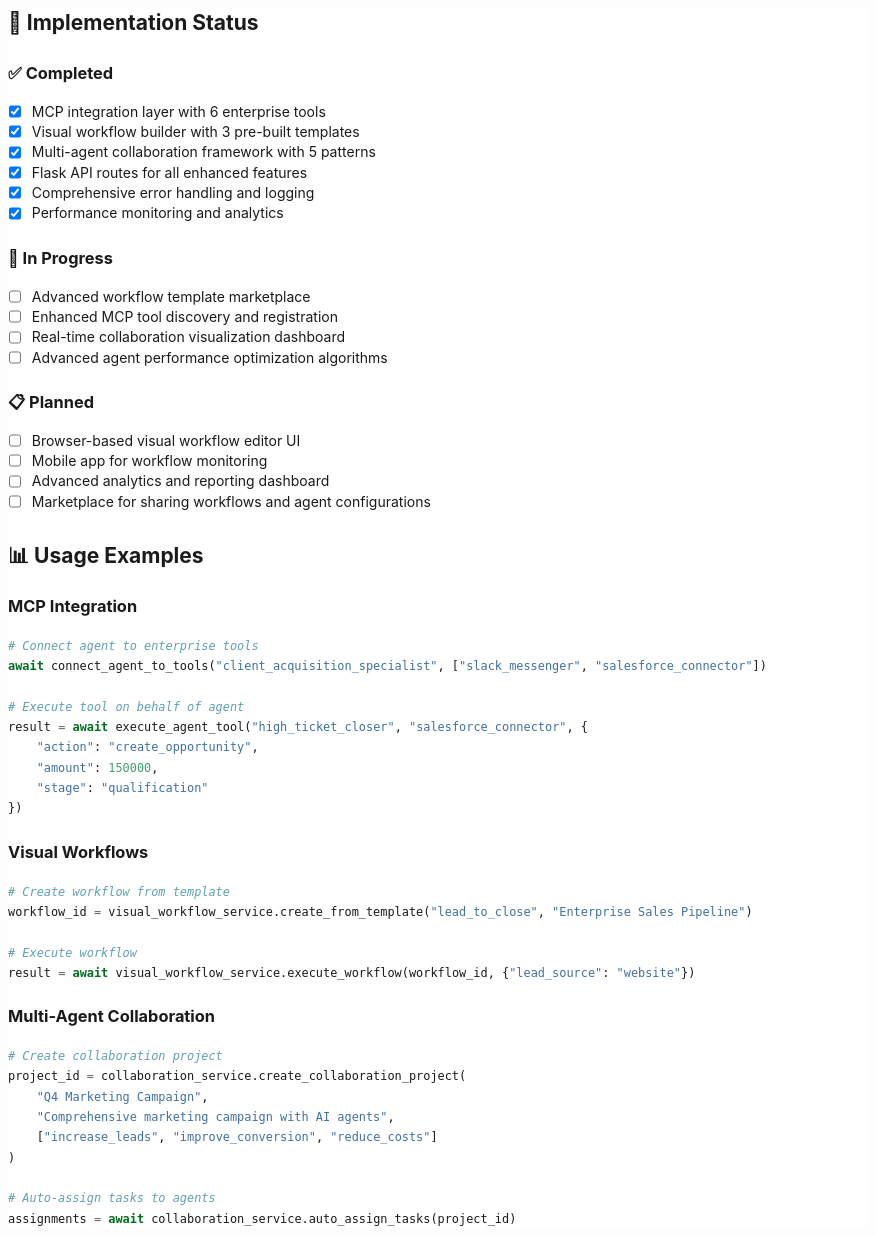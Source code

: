 ## 🚦 Implementation Status

### ✅ Completed
- [x] MCP integration layer with 6 enterprise tools
- [x] Visual workflow builder with 3 pre-built templates
- [x] Multi-agent collaboration framework with 5 patterns
- [x] Flask API routes for all enhanced features
- [x] Comprehensive error handling and logging
- [x] Performance monitoring and analytics

### 🔄 In Progress  
- [ ] Advanced workflow template marketplace
- [ ] Enhanced MCP tool discovery and registration
- [ ] Real-time collaboration visualization dashboard
- [ ] Advanced agent performance optimization algorithms

### 📋 Planned
- [ ] Browser-based visual workflow editor UI
- [ ] Mobile app for workflow monitoring
- [ ] Advanced analytics and reporting dashboard
- [ ] Marketplace for sharing workflows and agent configurations

## 📊 Usage Examples

### MCP Integration
```python
# Connect agent to enterprise tools
await connect_agent_to_tools("client_acquisition_specialist", ["slack_messenger", "salesforce_connector"])

# Execute tool on behalf of agent
result = await execute_agent_tool("high_ticket_closer", "salesforce_connector", {
    "action": "create_opportunity", 
    "amount": 150000,
    "stage": "qualification"
})
```

### Visual Workflows
```python
# Create workflow from template
workflow_id = visual_workflow_service.create_from_template("lead_to_close", "Enterprise Sales Pipeline")

# Execute workflow
result = await visual_workflow_service.execute_workflow(workflow_id, {"lead_source": "website"})
```

### Multi-Agent Collaboration
```python
# Create collaboration project
project_id = collaboration_service.create_collaboration_project(
    "Q4 Marketing Campaign", 
    "Comprehensive marketing campaign with AI agents",
    ["increase_leads", "improve_conversion", "reduce_costs"]
)

# Auto-assign tasks to agents
assignments = await collaboration_service.auto_assign_tasks(project_id)
```
